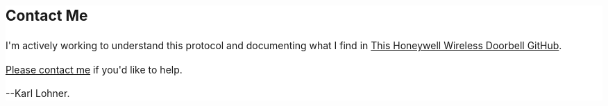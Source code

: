 ## Contact Me

I'm actively working to understand this protocol and documenting what I find in [This Honeywell Wireless Doorbell GitHub](https://github.com/klohner/honeywell-wireless-doorbell).
 
[Please contact me](https://docs.google.com/forms/d/e/1FAIpQLSdp9HEu3CN5-piqU99VRzgcrQNJJ2AkFsnU2TQhqLPHvdzj4g/viewform?usp=sf_link) if you'd like to help.

--Karl Lohner.
